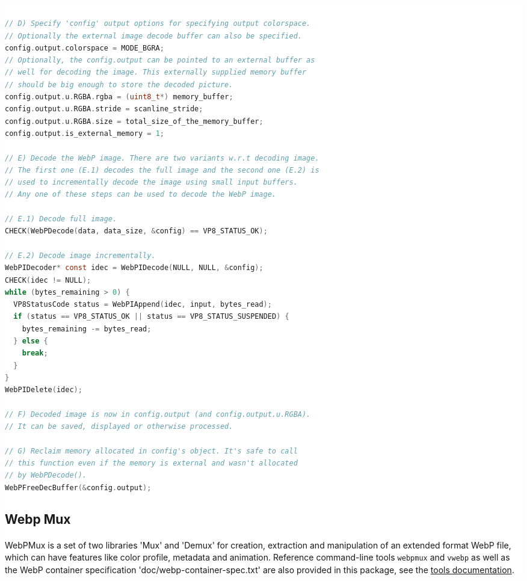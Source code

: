 ```c

// D) Specify 'config' output options for specifying output colorspace.
// Optionally the external image decode buffer can also be specified.
config.output.colorspace = MODE_BGRA;
// Optionally, the config.output can be pointed to an external buffer as
// well for decoding the image. This externally supplied memory buffer
// should be big enough to store the decoded picture.
config.output.u.RGBA.rgba = (uint8_t*) memory_buffer;
config.output.u.RGBA.stride = scanline_stride;
config.output.u.RGBA.size = total_size_of_the_memory_buffer;
config.output.is_external_memory = 1;

// E) Decode the WebP image. There are two variants w.r.t decoding image.
// The first one (E.1) decodes the full image and the second one (E.2) is
// used to incrementally decode the image using small input buffers.
// Any one of these steps can be used to decode the WebP image.

// E.1) Decode full image.
CHECK(WebPDecode(data, data_size, &config) == VP8_STATUS_OK);

// E.2) Decode image incrementally.
WebPIDecoder* const idec = WebPIDecode(NULL, NULL, &config);
CHECK(idec != NULL);
while (bytes_remaining > 0) {
  VP8StatusCode status = WebPIAppend(idec, input, bytes_read);
  if (status == VP8_STATUS_OK || status == VP8_STATUS_SUSPENDED) {
    bytes_remaining -= bytes_read;
  } else {
    break;
  }
}
WebPIDelete(idec);

// F) Decoded image is now in config.output (and config.output.u.RGBA).
// It can be saved, displayed or otherwise processed.

// G) Reclaim memory allocated in config's object. It's safe to call
// this function even if the memory is external and wasn't allocated
// by WebPDecode().
WebPFreeDecBuffer(&config.output);
```

## Webp Mux

WebPMux is a set of two libraries 'Mux' and 'Demux' for creation, extraction and
manipulation of an extended format WebP file, which can have features like color
profile, metadata and animation. Reference command-line tools `webpmux` and
`vwebp` as well as the WebP container specification
'doc/webp-container-spec.txt' are also provided in this package, see the
[tools documentation](tools.md).
